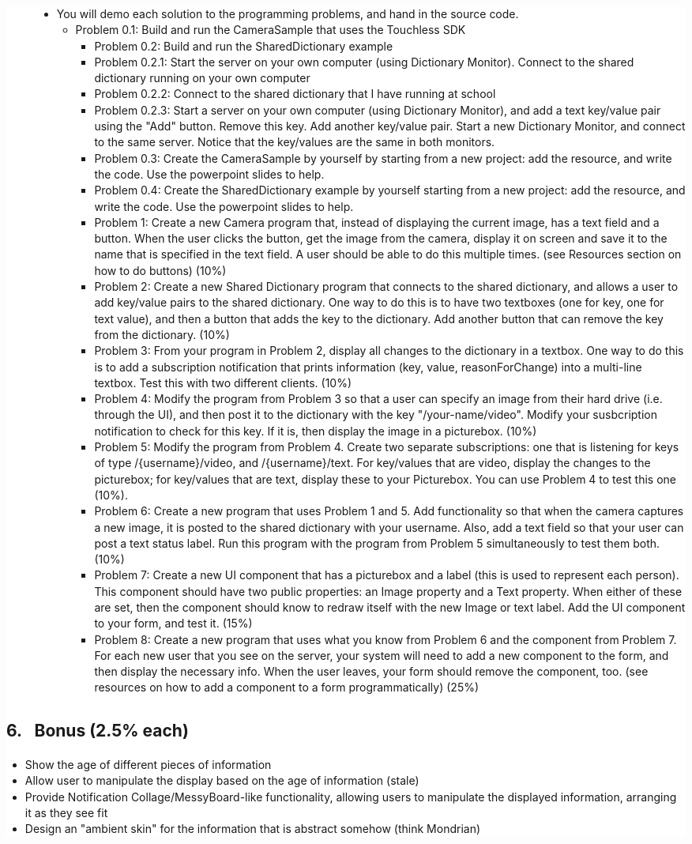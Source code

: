 <dl><dd>

* You will demo each solution to the programming problems, and hand in the source code.
    * Problem 0.1: Build and run the CameraSample that uses the Touchless SDK
        * Problem 0.2: Build and run the SharedDictionary example
        * Problem 0.2.1: Start the server on your own computer (using Dictionary Monitor). Connect to the shared dictionary running on your own computer
        * Problem 0.2.2: Connect to the shared dictionary that I have running at school
        * Problem 0.2.3: Start a server on your own computer (using Dictionary Monitor), and add a text key/value pair using the "Add" button. Remove this key. Add another key/value pair. Start a new Dictionary Monitor, and connect to the same server. Notice that the key/values are the same in both monitors.
        * Problem 0.3: Create the CameraSample by yourself by starting from a new project: add the resource, and write the code. Use the powerpoint slides to help.
        * Problem 0.4: Create the SharedDictionary example by yourself starting from a new project: add the resource, and write the code. Use the powerpoint slides to help.
        * Problem 1: Create a new Camera program that, instead of displaying the current image, has a text field and a button. When the user clicks the button, get the image from the camera, display it on screen and save it to the name that is specified in the text field. A user should be able to do this multiple times. (see Resources section on how to do buttons) (10%)
        * Problem 2: Create a new Shared Dictionary program that connects to the shared dictionary, and allows a user to add key/value pairs to the shared dictionary. One way to do this is to have two textboxes (one for key, one for text value), and then a button that adds the key to the dictionary. Add another button that can remove the key from the dictionary. (10%)
        * Problem 3: From your program in Problem 2, display all changes to the dictionary in a textbox. One way to do this is to add a subscription notification that prints information (key, value, reasonForChange) into a multi-line textbox. Test this with two different clients. (10%)
        * Problem 4: Modify the program from Problem 3 so that a user can specify an image from their hard drive (i.e. through the UI), and then post it to the dictionary with the key "/your-name/video". Modify your susbcription notification to check for this key. If it is, then display the image in a picturebox. (10%)
        * Problem 5: Modify the program from Problem 4. Create two separate subscriptions: one that is listening for keys of type /{username}/video, and /{username}/text. For key/values that are video, display the changes to the picturebox; for key/values that are text, display these to your Picturebox. You can use Problem 4 to test this one (10%).
        * Problem 6: Create a new program that uses Problem 1 and 5. Add functionality so that when the camera captures a new image, it is posted to the shared dictionary with your username. Also, add a text field so that your user can post a text status label. Run this program with the program from Problem 5 simultaneously to test them both. (10%)
        * Problem 7: Create a new UI component that has a picturebox and a label (this is used to represent each person). This component should have two public properties: an Image property and a Text property. When either of these are set, then the component should know to redraw itself with the new Image or text label. Add the UI component to your form, and test it. (15%)
        * Problem 8: Create a new program that uses what you know from Problem 6 and the component from Problem 7. For each new user that you see on the server, your system will need to add a new component to the form, and then display the necessary info. When the user leaves, your form should remove the component, too. (see resources on how to add a component to a form programmatically) (25%)</dd></dl>

## <a name="toc6" id="toc6"></a>6.  Bonus (2.5% each)

* Show the age of different pieces of information
* Allow user to manipulate the display based on the age of information (stale)
* Provide Notification Collage/MessyBoard-like functionality, allowing users to manipulate the displayed information, arranging it as they see fit
* Design an "ambient skin" for the information that is abstract somehow (think Mondrian)
